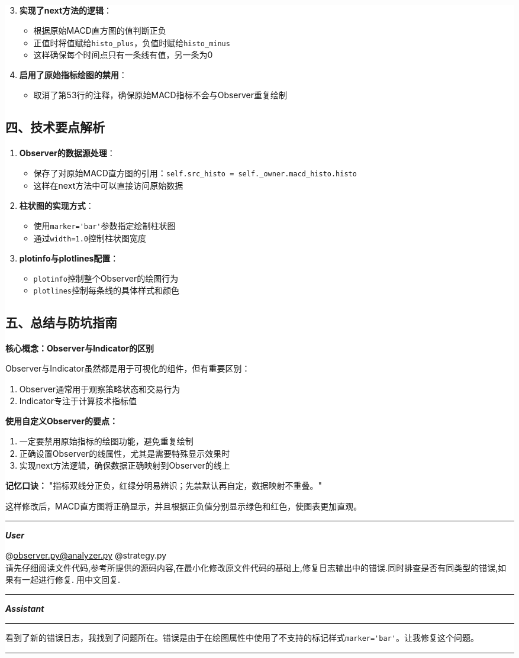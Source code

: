 3. **实现了next方法的逻辑**：
   - 根据原始MACD直方图的值判断正负
   - 正值时将值赋给`histo_plus`，负值时赋给`histo_minus`
   - 这样确保每个时间点只有一条线有值，另一条为0

4. **启用了原始指标绘图的禁用**：
   - 取消了第53行的注释，确保原始MACD指标不会与Observer重复绘制

## 四、技术要点解析

1. **Observer的数据源处理**：
   - 保存了对原始MACD直方图的引用：`self.src_histo = self._owner.macd_histo.histo`
   - 这样在next方法中可以直接访问原始数据

2. **柱状图的实现方式**：
   - 使用`marker='bar'`参数指定绘制柱状图
   - 通过`width=1.0`控制柱状图宽度

3. **plotinfo与plotlines配置**：
   - `plotinfo`控制整个Observer的绘图行为
   - `plotlines`控制每条线的具体样式和颜色

## 五、总结与防坑指南

**核心概念：Observer与Indicator的区别**

Observer与Indicator虽然都是用于可视化的组件，但有重要区别：
1. Observer通常用于观察策略状态和交易行为
2. Indicator专注于计算技术指标值

**使用自定义Observer的要点：**

1. 一定要禁用原始指标的绘图功能，避免重复绘制
2. 正确设置Observer的线属性，尤其是需要特殊显示效果时
3. 实现next方法逻辑，确保数据正确映射到Observer的线上

**记忆口诀：**
"指标双线分正负，红绿分明易辨识；先禁默认再自定，数据映射不重叠。"

这样修改后，MACD直方图将正确显示，并且根据正负值分别显示绿色和红色，使图表更加直观。

---

_**User**_

@observer.py@analyzer.py @strategy.py  
请先仔细阅读文件代码,参考所提供的源码内容,在最小化修改原文件代码的基础上,修复日志输出中的错误.同时排查是否有同类型的错误,如果有一起进行修复. 用中文回复.  

---

_**Assistant**_



---

看到了新的错误日志，我找到了问题所在。错误是由于在绘图属性中使用了不支持的标记样式`marker='bar'`。让我修复这个问题。

---